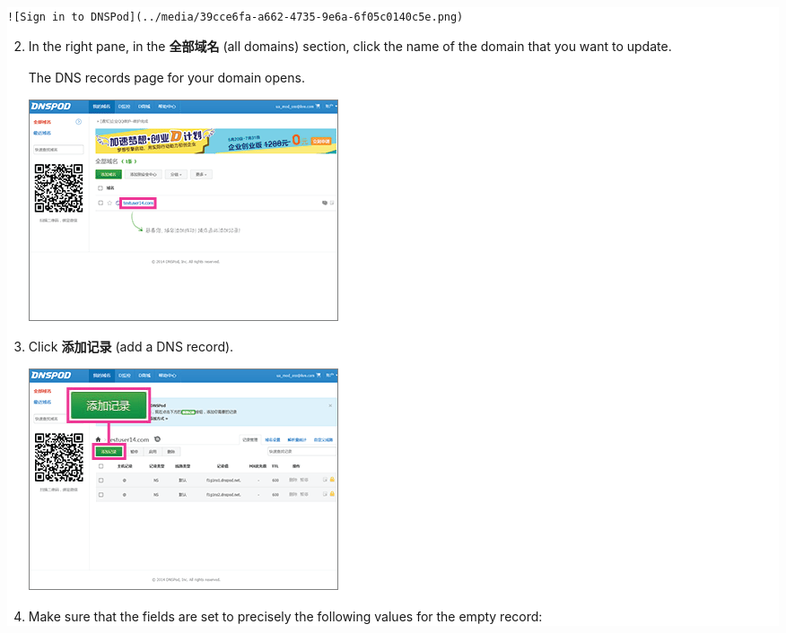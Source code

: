     ![Sign in to DNSPod](../media/39cce6fa-a662-4735-9e6a-6f05c0140c5e.png)
  
2. In the right pane, in the **全部域名** (all domains) section, click the name of the domain that you want to update. 
    
    The DNS records page for your domain opens.
    
    ![Click the domain you want to update](../media/4abaa5e9-b430-4832-a8b0-47932713775d.png)
  
3. Click **添加记录** (add a DNS record). 
    
    ![Click "添加记录"](../media/988b7551-4ac5-478f-9400-5c9bbcb79748.png)
  
4. Make sure that the fields are set to precisely the following values for the empty record:
    